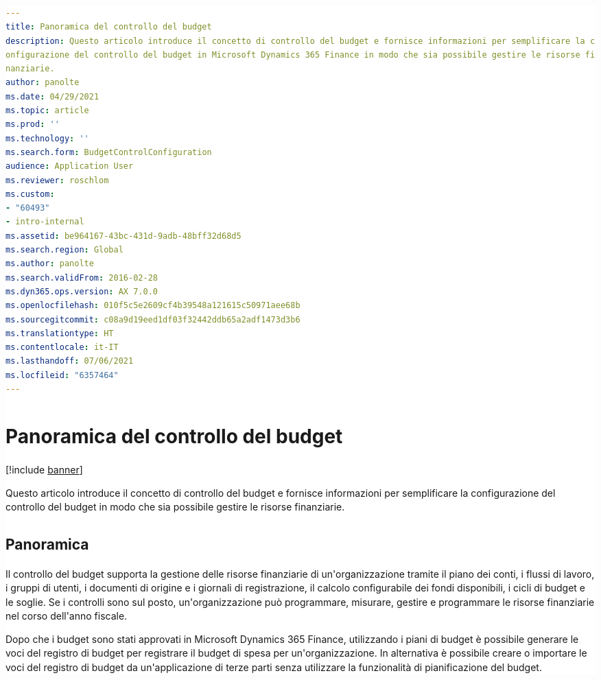 ```yaml
---
title: Panoramica del controllo del budget
description: Questo articolo introduce il concetto di controllo del budget e fornisce informazioni per semplificare la configurazione del controllo del budget in Microsoft Dynamics 365 Finance in modo che sia possibile gestire le risorse finanziarie.
author: panolte
ms.date: 04/29/2021
ms.topic: article
ms.prod: ''
ms.technology: ''
ms.search.form: BudgetControlConfiguration
audience: Application User
ms.reviewer: roschlom
ms.custom:
- "60493"
- intro-internal
ms.assetid: be964167-43bc-431d-9adb-48bff32d68d5
ms.search.region: Global
ms.author: panolte
ms.search.validFrom: 2016-02-28
ms.dyn365.ops.version: AX 7.0.0
ms.openlocfilehash: 010f5c5e2609cf4b39548a121615c50971aee68b
ms.sourcegitcommit: c08a9d19eed1df03f32442ddb65a2adf1473d3b6
ms.translationtype: HT
ms.contentlocale: it-IT
ms.lasthandoff: 07/06/2021
ms.locfileid: "6357464"
---
```

# <a name="budget-control-overview"></a>Panoramica del controllo del budget

[!include [banner](../includes/banner.md)]

Questo articolo introduce il concetto di controllo del budget e fornisce informazioni per semplificare la configurazione del controllo del budget in modo che sia possibile gestire le risorse finanziarie.

## <a name="overview"></a>Panoramica

Il controllo del budget supporta la gestione delle risorse finanziarie di un'organizzazione tramite il piano dei conti, i flussi di lavoro, i gruppi di utenti, i documenti di origine e i giornali di registrazione, il calcolo configurabile dei fondi disponibili, i cicli di budget e le soglie. Se i controlli sono sul posto, un'organizzazione può programmare, misurare, gestire e programmare le risorse finanziarie nel corso dell'anno fiscale. 

Dopo che i budget sono stati approvati in Microsoft Dynamics 365 Finance, utilizzando i piani di budget è possibile generare le voci del registro di budget per registrare il budget di spesa per un'organizzazione. In alternativa è possibile creare o importare le voci del registro di budget da un'applicazione di terze parti senza utilizzare la funzionalità di pianificazione del budget. 

